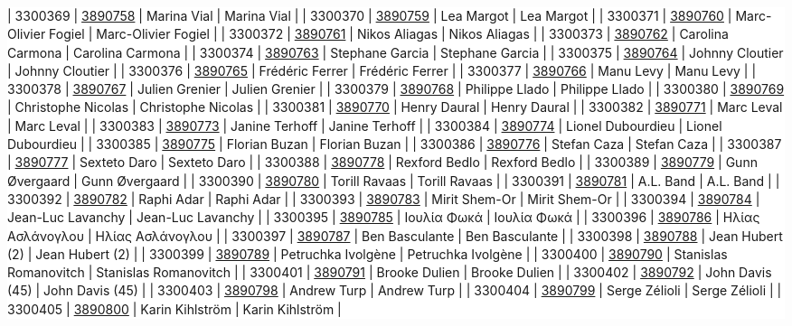 | 3300369 | [3890758](https://www.discogs.com/artist/3890758) | Marina Vial | Marina Vial |
| 3300370 | [3890759](https://www.discogs.com/artist/3890759) | Lea Margot | Lea Margot |
| 3300371 | [3890760](https://www.discogs.com/artist/3890760) | Marc-Olivier Fogiel | Marc-Olivier Fogiel |
| 3300372 | [3890761](https://www.discogs.com/artist/3890761) | Nikos Aliagas | Nikos Aliagas |
| 3300373 | [3890762](https://www.discogs.com/artist/3890762) | Carolina Carmona | Carolina Carmona |
| 3300374 | [3890763](https://www.discogs.com/artist/3890763) | Stephane Garcia | Stephane Garcia |
| 3300375 | [3890764](https://www.discogs.com/artist/3890764) | Johnny Cloutier | Johnny Cloutier |
| 3300376 | [3890765](https://www.discogs.com/artist/3890765) | Frédéric Ferrer | Frédéric Ferrer |
| 3300377 | [3890766](https://www.discogs.com/artist/3890766) | Manu Levy | Manu Levy |
| 3300378 | [3890767](https://www.discogs.com/artist/3890767) | Julien Grenier | Julien Grenier |
| 3300379 | [3890768](https://www.discogs.com/artist/3890768) | Philippe Llado | Philippe Llado |
| 3300380 | [3890769](https://www.discogs.com/artist/3890769) | Christophe Nicolas | Christophe Nicolas |
| 3300381 | [3890770](https://www.discogs.com/artist/3890770) | Henry Daural | Henry Daural |
| 3300382 | [3890771](https://www.discogs.com/artist/3890771) | Marc Leval | Marc Leval |
| 3300383 | [3890773](https://www.discogs.com/artist/3890773) | Janine Terhoff | Janine Terhoff |
| 3300384 | [3890774](https://www.discogs.com/artist/3890774) | Lionel Dubourdieu | Lionel Dubourdieu |
| 3300385 | [3890775](https://www.discogs.com/artist/3890775) | Florian Buzan | Florian Buzan |
| 3300386 | [3890776](https://www.discogs.com/artist/3890776) | Stefan Caza | Stefan Caza |
| 3300387 | [3890777](https://www.discogs.com/artist/3890777) | Sexteto Daro | Sexteto Daro |
| 3300388 | [3890778](https://www.discogs.com/artist/3890778) | Rexford Bedlo | Rexford Bedlo |
| 3300389 | [3890779](https://www.discogs.com/artist/3890779) | Gunn Øvergaard | Gunn Øvergaard |
| 3300390 | [3890780](https://www.discogs.com/artist/3890780) | Torill Ravaas | Torill Ravaas |
| 3300391 | [3890781](https://www.discogs.com/artist/3890781) | A.L. Band | A.L. Band |
| 3300392 | [3890782](https://www.discogs.com/artist/3890782) | Raphi Adar | Raphi Adar |
| 3300393 | [3890783](https://www.discogs.com/artist/3890783) | Mirit Shem-Or | Mirit Shem-Or |
| 3300394 | [3890784](https://www.discogs.com/artist/3890784) | Jean-Luc Lavanchy | Jean-Luc Lavanchy |
| 3300395 | [3890785](https://www.discogs.com/artist/3890785) | Ιουλία Φωκά | Ιουλία Φωκά |
| 3300396 | [3890786](https://www.discogs.com/artist/3890786) | Ηλίας Ασλάνογλου | Ηλίας Ασλάνογλου |
| 3300397 | [3890787](https://www.discogs.com/artist/3890787) | Ben Basculante | Ben Basculante |
| 3300398 | [3890788](https://www.discogs.com/artist/3890788) | Jean Hubert (2) | Jean Hubert (2) |
| 3300399 | [3890789](https://www.discogs.com/artist/3890789) | Petruchka Ivolgène | Petruchka Ivolgène |
| 3300400 | [3890790](https://www.discogs.com/artist/3890790) | Stanislas Romanovitch | Stanislas Romanovitch |
| 3300401 | [3890791](https://www.discogs.com/artist/3890791) | Brooke Dulien | Brooke Dulien |
| 3300402 | [3890792](https://www.discogs.com/artist/3890792) | John Davis (45) | John Davis (45) |
| 3300403 | [3890798](https://www.discogs.com/artist/3890798) | Andrew Turp | Andrew Turp |
| 3300404 | [3890799](https://www.discogs.com/artist/3890799) | Serge Zélioli | Serge Zélioli |
| 3300405 | [3890800](https://www.discogs.com/artist/3890800) | Karin Kihlström | Karin Kihlström |